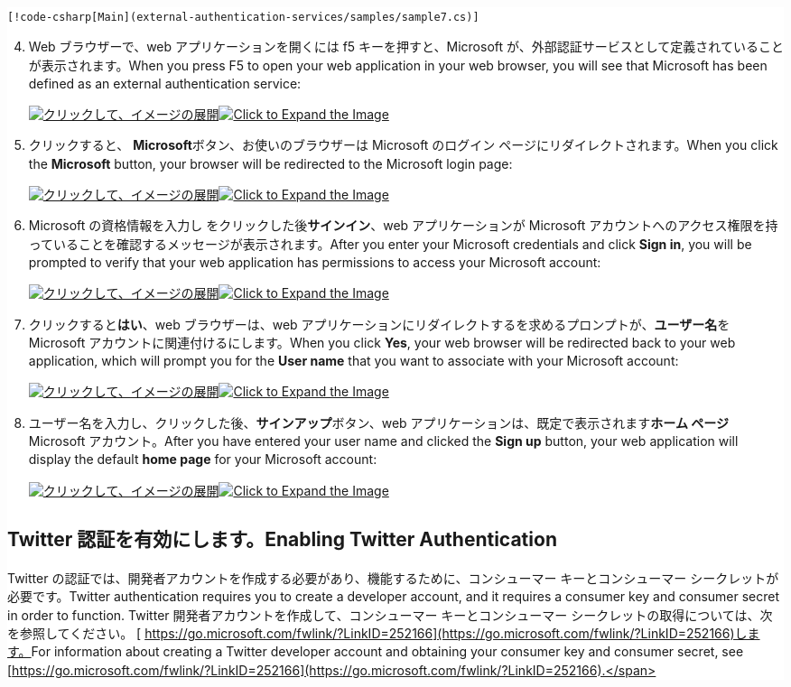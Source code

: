     [!code-csharp[Main](external-authentication-services/samples/sample7.cs)]
4. <span data-ttu-id="e1b81-206">Web ブラウザーで、web アプリケーションを開くには f5 キーを押すと、Microsoft が、外部認証サービスとして定義されていることが表示されます。</span><span class="sxs-lookup"><span data-stu-id="e1b81-206">When you press F5 to open your web application in your web browser, you will see that Microsoft has been defined as an external authentication service:</span></span>

    <span data-ttu-id="e1b81-207">[![](external-authentication-services/_static/image42.png "クリックして、イメージの展開")](external-authentication-services/_static/image41.png)</span><span class="sxs-lookup"><span data-stu-id="e1b81-207">[![](external-authentication-services/_static/image42.png "Click to Expand the Image")](external-authentication-services/_static/image41.png)</span></span>
5. <span data-ttu-id="e1b81-208">クリックすると、 **Microsoft**ボタン、お使いのブラウザーは Microsoft のログイン ページにリダイレクトされます。</span><span class="sxs-lookup"><span data-stu-id="e1b81-208">When you click the **Microsoft** button, your browser will be redirected to the Microsoft login page:</span></span>

    <span data-ttu-id="e1b81-209">[![](external-authentication-services/_static/image44.png "クリックして、イメージの展開")](external-authentication-services/_static/image43.png)</span><span class="sxs-lookup"><span data-stu-id="e1b81-209">[![](external-authentication-services/_static/image44.png "Click to Expand the Image")](external-authentication-services/_static/image43.png)</span></span>
6. <span data-ttu-id="e1b81-210">Microsoft の資格情報を入力し をクリックした後**サインイン**、web アプリケーションが Microsoft アカウントへのアクセス権限を持っていることを確認するメッセージが表示されます。</span><span class="sxs-lookup"><span data-stu-id="e1b81-210">After you enter your Microsoft credentials and click **Sign in**, you will be prompted to verify that your web application has permissions to access your Microsoft account:</span></span>

    <span data-ttu-id="e1b81-211">[![](external-authentication-services/_static/image46.png "クリックして、イメージの展開")](external-authentication-services/_static/image45.png)</span><span class="sxs-lookup"><span data-stu-id="e1b81-211">[![](external-authentication-services/_static/image46.png "Click to Expand the Image")](external-authentication-services/_static/image45.png)</span></span>
7. <span data-ttu-id="e1b81-212">クリックすると**はい**、web ブラウザーは、web アプリケーションにリダイレクトするを求めるプロンプトが、**ユーザー名**を Microsoft アカウントに関連付けるにします。</span><span class="sxs-lookup"><span data-stu-id="e1b81-212">When you click **Yes**, your web browser will be redirected back to your web application, which will prompt you for the **User name** that you want to associate with your Microsoft account:</span></span>

    <span data-ttu-id="e1b81-213">[![](external-authentication-services/_static/image48.png "クリックして、イメージの展開")](external-authentication-services/_static/image47.png)</span><span class="sxs-lookup"><span data-stu-id="e1b81-213">[![](external-authentication-services/_static/image48.png "Click to Expand the Image")](external-authentication-services/_static/image47.png)</span></span>
8. <span data-ttu-id="e1b81-214">ユーザー名を入力し、クリックした後、**サインアップ**ボタン、web アプリケーションは、既定で表示されます**ホーム ページ**Microsoft アカウント。</span><span class="sxs-lookup"><span data-stu-id="e1b81-214">After you have entered your user name and clicked the **Sign up** button, your web application will display the default **home page** for your Microsoft account:</span></span>

    <span data-ttu-id="e1b81-215">[![](external-authentication-services/_static/image50.png "クリックして、イメージの展開")](external-authentication-services/_static/image49.png)</span><span class="sxs-lookup"><span data-stu-id="e1b81-215">[![](external-authentication-services/_static/image50.png "Click to Expand the Image")](external-authentication-services/_static/image49.png)</span></span>

<a id="TWITTER"></a>
## <a name="enabling-twitter-authentication"></a><span data-ttu-id="e1b81-216">Twitter 認証を有効にします。</span><span class="sxs-lookup"><span data-stu-id="e1b81-216">Enabling Twitter Authentication</span></span>

<span data-ttu-id="e1b81-217">Twitter の認証では、開発者アカウントを作成する必要があり、機能するために、コンシューマー キーとコンシューマー シークレットが必要です。</span><span class="sxs-lookup"><span data-stu-id="e1b81-217">Twitter authentication requires you to create a developer account, and it requires a consumer key and consumer secret in order to function.</span></span> <span data-ttu-id="e1b81-218">Twitter 開発者アカウントを作成して、コンシューマー キーとコンシューマー シークレットの取得については、次を参照してください。 [ https://go.microsoft.com/fwlink/?LinkID=252166](https://go.microsoft.com/fwlink/?LinkID=252166)します。</span><span class="sxs-lookup"><span data-stu-id="e1b81-218">For information about creating a Twitter developer account and obtaining your consumer key and consumer secret, see [https://go.microsoft.com/fwlink/?LinkID=252166](https://go.microsoft.com/fwlink/?LinkID=252166).</span></span>

